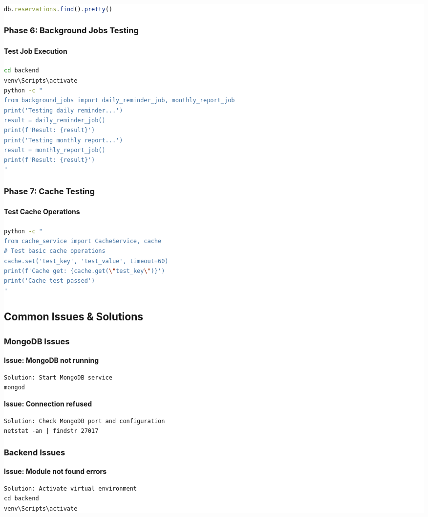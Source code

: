 ```javascript
db.reservations.find().pretty()
```

### Phase 6: Background Jobs Testing

#### Test Job Execution
```bash
cd backend
venv\Scripts\activate
python -c "
from background_jobs import daily_reminder_job, monthly_report_job
print('Testing daily reminder...')
result = daily_reminder_job()
print(f'Result: {result}')
print('Testing monthly report...')
result = monthly_report_job()
print(f'Result: {result}')
"
```

### Phase 7: Cache Testing

#### Test Cache Operations
```bash
python -c "
from cache_service import CacheService, cache
# Test basic cache operations
cache.set('test_key', 'test_value', timeout=60)
print(f'Cache get: {cache.get(\"test_key\")}')
print('Cache test passed')
"
```

## Common Issues & Solutions

### MongoDB Issues

**Issue: MongoDB not running**
```
Solution: Start MongoDB service
mongod
```

**Issue: Connection refused**
```
Solution: Check MongoDB port and configuration
netstat -an | findstr 27017
```

### Backend Issues

**Issue: Module not found errors**
```
Solution: Activate virtual environment
cd backend
venv\Scripts\activate
```
